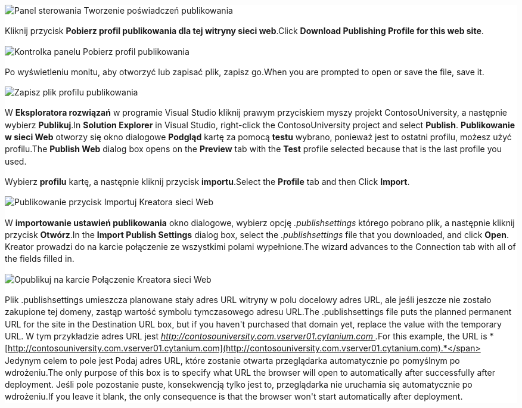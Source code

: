 ![Panel sterowania Tworzenie poświadczeń publikowania](deployment-to-a-hosting-provider-deploying-to-the-production-environment-7-of-12/_static/image22.png)

<span data-ttu-id="9ce84-173">Kliknij przycisk **Pobierz profil publikowania dla tej witryny sieci web**.</span><span class="sxs-lookup"><span data-stu-id="9ce84-173">Click **Download Publishing Profile for this web site**.</span></span>

![Kontrolka panelu Pobierz profil publikowania](deployment-to-a-hosting-provider-deploying-to-the-production-environment-7-of-12/_static/image23.png)

<span data-ttu-id="9ce84-175">Po wyświetleniu monitu, aby otworzyć lub zapisać plik, zapisz go.</span><span class="sxs-lookup"><span data-stu-id="9ce84-175">When you are prompted to open or save the file, save it.</span></span>

![Zapisz plik profilu publikowania](deployment-to-a-hosting-provider-deploying-to-the-production-environment-7-of-12/_static/image24.png)

<span data-ttu-id="9ce84-177">W **Eksploratora rozwiązań** w programie Visual Studio kliknij prawym przyciskiem myszy projekt ContosoUniversity, a następnie wybierz **Publikuj**.</span><span class="sxs-lookup"><span data-stu-id="9ce84-177">In **Solution Explorer** in Visual Studio, right-click the ContosoUniversity project and select **Publish**.</span></span> <span data-ttu-id="9ce84-178">**Publikowanie w sieci Web** otworzy się okno dialogowe **Podgląd** kartę za pomocą **testu** wybrano, ponieważ jest to ostatni profilu, możesz użyć profilu.</span><span class="sxs-lookup"><span data-stu-id="9ce84-178">The **Publish Web** dialog box opens on the **Preview** tab with the **Test** profile selected because that is the last profile you used.</span></span>

<span data-ttu-id="9ce84-179">Wybierz **profilu** kartę, a następnie kliknij przycisk **importu**.</span><span class="sxs-lookup"><span data-stu-id="9ce84-179">Select the **Profile** tab and then Click **Import**.</span></span>

![Publikowanie przycisk Importuj Kreatora sieci Web](deployment-to-a-hosting-provider-deploying-to-the-production-environment-7-of-12/_static/image25.png)

<span data-ttu-id="9ce84-181">W **importowanie ustawień publikowania** okno dialogowe, wybierz opcję *.publishsettings* którego pobrano plik, a następnie kliknij przycisk **Otwórz**.</span><span class="sxs-lookup"><span data-stu-id="9ce84-181">In the **Import Publish Settings** dialog box, select the *.publishsettings* file that you downloaded, and click **Open**.</span></span> <span data-ttu-id="9ce84-182">Kreator prowadzi do na karcie połączenie ze wszystkimi polami wypełnione.</span><span class="sxs-lookup"><span data-stu-id="9ce84-182">The wizard advances to the Connection tab with all of the fields filled in.</span></span>

![Opublikuj na karcie Połączenie Kreatora sieci Web](deployment-to-a-hosting-provider-deploying-to-the-production-environment-7-of-12/_static/image26.png)

<span data-ttu-id="9ce84-184">Plik .publishsettings umieszcza planowane stały adres URL witryny w polu docelowy adres URL, ale jeśli jeszcze nie zostało zakupione tej domeny, zastąp wartość symbolu tymczasowego adresu URL.</span><span class="sxs-lookup"><span data-stu-id="9ce84-184">The .publishsettings file puts the planned permanent URL for the site in the Destination URL box, but if you haven't purchased that domain yet, replace the value with the temporary URL.</span></span> <span data-ttu-id="9ce84-185">W tym przykładzie adres URL jest  *[ http://contosouniversity.com.vserver01.cytanium.com ](http://contosouniversity.com.vserver01.cytanium.com).*</span><span class="sxs-lookup"><span data-stu-id="9ce84-185">For this example, the URL is *[http://contosouniversity.com.vserver01.cytanium.com](http://contosouniversity.com.vserver01.cytanium.com).*</span></span> <span data-ttu-id="9ce84-186">Jedynym celem to pole jest Podaj adres URL, które zostanie otwarta przeglądarka automatycznie po pomyślnym po wdrożeniu.</span><span class="sxs-lookup"><span data-stu-id="9ce84-186">The only purpose of this box is to specify what URL the browser will open to automatically after successfully after deployment.</span></span> <span data-ttu-id="9ce84-187">Jeśli pole pozostanie puste, konsekwencją tylko jest to, przeglądarka nie uruchamia się automatycznie po wdrożeniu.</span><span class="sxs-lookup"><span data-stu-id="9ce84-187">If you leave it blank, the only consequence is that the browser won't start automatically after deployment.</span></span>
